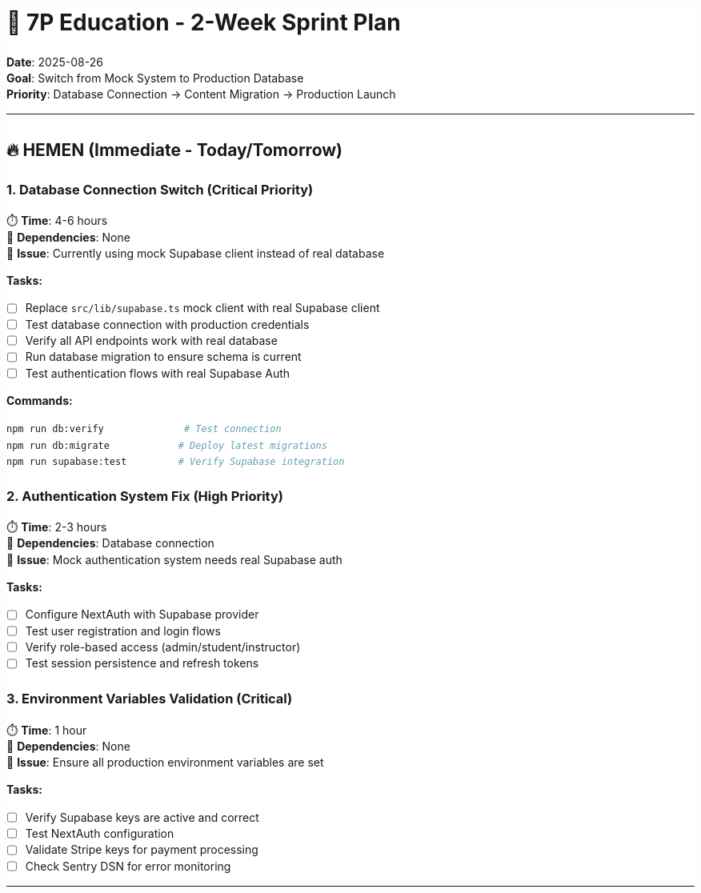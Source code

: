 # 🚀 7P Education - 2-Week Sprint Plan

**Date**: 2025-08-26  
**Goal**: Switch from Mock System to Production Database  
**Priority**: Database Connection → Content Migration → Production Launch  

---

## 🔥 HEMEN (Immediate - Today/Tomorrow)

### 1. Database Connection Switch (Critical Priority)
⏱️ **Time**: 4-6 hours  
🔗 **Dependencies**: None  
📝 **Issue**: Currently using mock Supabase client instead of real database

**Tasks:**
- [ ] Replace `src/lib/supabase.ts` mock client with real Supabase client
- [ ] Test database connection with production credentials
- [ ] Verify all API endpoints work with real database
- [ ] Run database migration to ensure schema is current
- [ ] Test authentication flows with real Supabase Auth

**Commands:**
```bash
npm run db:verify              # Test connection
npm run db:migrate            # Deploy latest migrations
npm run supabase:test         # Verify Supabase integration
```

### 2. Authentication System Fix (High Priority)
⏱️ **Time**: 2-3 hours  
🔗 **Dependencies**: Database connection  
📝 **Issue**: Mock authentication system needs real Supabase auth

**Tasks:**
- [ ] Configure NextAuth with Supabase provider
- [ ] Test user registration and login flows
- [ ] Verify role-based access (admin/student/instructor)
- [ ] Test session persistence and refresh tokens

### 3. Environment Variables Validation (Critical)
⏱️ **Time**: 1 hour  
🔗 **Dependencies**: None  
📝 **Issue**: Ensure all production environment variables are set

**Tasks:**
- [ ] Verify Supabase keys are active and correct
- [ ] Test NextAuth configuration
- [ ] Validate Stripe keys for payment processing
- [ ] Check Sentry DSN for error monitoring

---